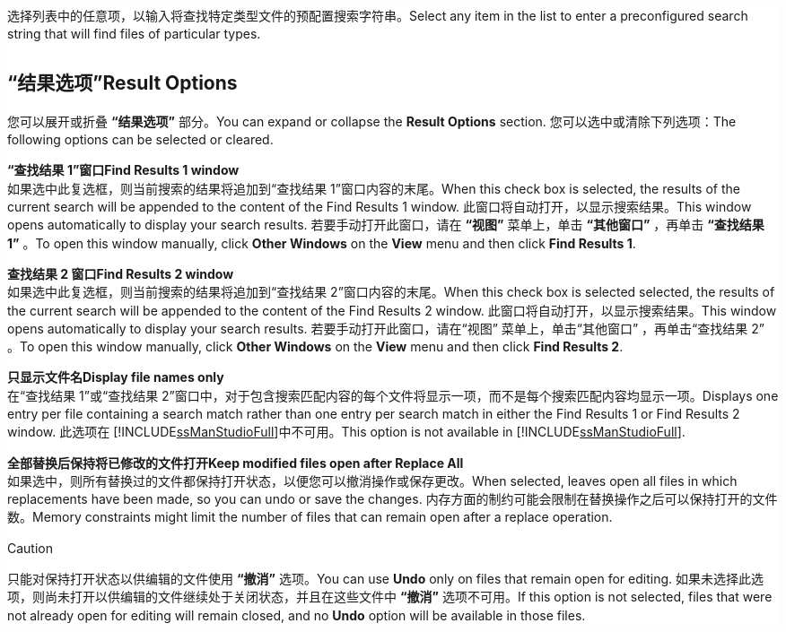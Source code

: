  <span data-ttu-id="2d8fe-186">选择列表中的任意项，以输入将查找特定类型文件的预配置搜索字符串。</span><span class="sxs-lookup"><span data-stu-id="2d8fe-186">Select any item in the list to enter a preconfigured search string that will find files of particular types.</span></span>  
  
## <a name="result-options"></a><span data-ttu-id="2d8fe-187">“结果选项”</span><span class="sxs-lookup"><span data-stu-id="2d8fe-187">Result Options</span></span>  
 <span data-ttu-id="2d8fe-188">您可以展开或折叠 **“结果选项”** 部分。</span><span class="sxs-lookup"><span data-stu-id="2d8fe-188">You can expand or collapse the **Result Options** section.</span></span> <span data-ttu-id="2d8fe-189">您可以选中或清除下列选项：</span><span class="sxs-lookup"><span data-stu-id="2d8fe-189">The following options can be selected or cleared.</span></span>  
  
 <span data-ttu-id="2d8fe-190">**“查找结果 1”窗口**</span><span class="sxs-lookup"><span data-stu-id="2d8fe-190">**Find Results 1 window**</span></span>  
 <span data-ttu-id="2d8fe-191">如果选中此复选框，则当前搜索的结果将追加到“查找结果 1”窗口内容的末尾。</span><span class="sxs-lookup"><span data-stu-id="2d8fe-191">When this check box is selected, the results of the current search will be appended to the content of the Find Results 1 window.</span></span> <span data-ttu-id="2d8fe-192">此窗口将自动打开，以显示搜索结果。</span><span class="sxs-lookup"><span data-stu-id="2d8fe-192">This window opens automatically to display your search results.</span></span> <span data-ttu-id="2d8fe-193">若要手动打开此窗口，请在 **“视图”** 菜单上，单击 **“其他窗口”** ，再单击 **“查找结果 1”** 。</span><span class="sxs-lookup"><span data-stu-id="2d8fe-193">To open this window manually, click **Other Windows** on the **View** menu and then click **Find Results 1**.</span></span>  
  
 <span data-ttu-id="2d8fe-194">**查找结果 2 窗口**</span><span class="sxs-lookup"><span data-stu-id="2d8fe-194">**Find Results 2 window**</span></span>  
 <span data-ttu-id="2d8fe-195">如果选中此复选框，则当前搜索的结果将追加到“查找结果 2”窗口内容的末尾。</span><span class="sxs-lookup"><span data-stu-id="2d8fe-195">When this check box is selected selected, the results of the current search will be appended to the content of the Find Results 2 window.</span></span> <span data-ttu-id="2d8fe-196">此窗口将自动打开，以显示搜索结果。</span><span class="sxs-lookup"><span data-stu-id="2d8fe-196">This window opens automatically to display your search results.</span></span> <span data-ttu-id="2d8fe-197">若要手动打开此窗口，请在“视图”  菜单上，单击“其他窗口”  ，再单击“查找结果 2”  。</span><span class="sxs-lookup"><span data-stu-id="2d8fe-197">To open this window manually, click **Other Windows** on the **View** menu and then click **Find Results 2**.</span></span>  
  
 <span data-ttu-id="2d8fe-198">**只显示文件名**</span><span class="sxs-lookup"><span data-stu-id="2d8fe-198">**Display file names only**</span></span>  
 <span data-ttu-id="2d8fe-199">在“查找结果 1”或“查找结果 2”窗口中，对于包含搜索匹配内容的每个文件将显示一项，而不是每个搜索匹配内容均显示一项。</span><span class="sxs-lookup"><span data-stu-id="2d8fe-199">Displays one entry per file containing a search match rather than one entry per search match in either the Find Results 1 or Find Results 2 window.</span></span> <span data-ttu-id="2d8fe-200">此选项在 [!INCLUDE[ssManStudioFull](../../includes/ssmanstudiofull-md.md)]中不可用。</span><span class="sxs-lookup"><span data-stu-id="2d8fe-200">This option is not available in [!INCLUDE[ssManStudioFull](../../includes/ssmanstudiofull-md.md)].</span></span>  
  
 <span data-ttu-id="2d8fe-201">**全部替换后保持将已修改的文件打开**</span><span class="sxs-lookup"><span data-stu-id="2d8fe-201">**Keep modified files open after Replace All**</span></span>  
 <span data-ttu-id="2d8fe-202">如果选中，则所有替换过的文件都保持打开状态，以便您可以撤消操作或保存更改。</span><span class="sxs-lookup"><span data-stu-id="2d8fe-202">When selected, leaves open all files in which replacements have been made, so you can undo or save the changes.</span></span> <span data-ttu-id="2d8fe-203">内存方面的制约可能会限制在替换操作之后可以保持打开的文件数。</span><span class="sxs-lookup"><span data-stu-id="2d8fe-203">Memory constraints might limit the number of files that can remain open after a replace operation.</span></span>  
  
> [!CAUTION]  
>  <span data-ttu-id="2d8fe-204">只能对保持打开状态以供编辑的文件使用 **“撤消”** 选项。</span><span class="sxs-lookup"><span data-stu-id="2d8fe-204">You can use **Undo** only on files that remain open for editing.</span></span> <span data-ttu-id="2d8fe-205">如果未选择此选项，则尚未打开以供编辑的文件继续处于关闭状态，并且在这些文件中 **“撤消”** 选项不可用。</span><span class="sxs-lookup"><span data-stu-id="2d8fe-205">If this option is not selected, files that were not already open for editing will remain closed, and no **Undo** option will be available in those files.</span></span>  
  